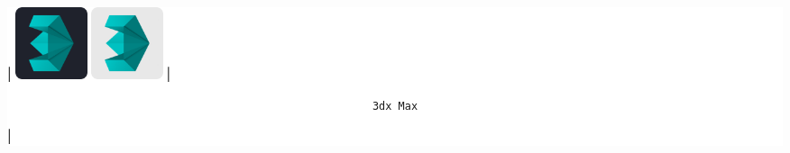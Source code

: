 | <img src="https://github.com/gui-bus/TechIcons/blob/main/Dark/3dx%20Max.svg" width="80"> <img src="https://github.com/gui-bus/TechIcons/blob/main/Light/3dx%20Max.svg" width="80"> | <p align="center">`3dx Max`</p> |